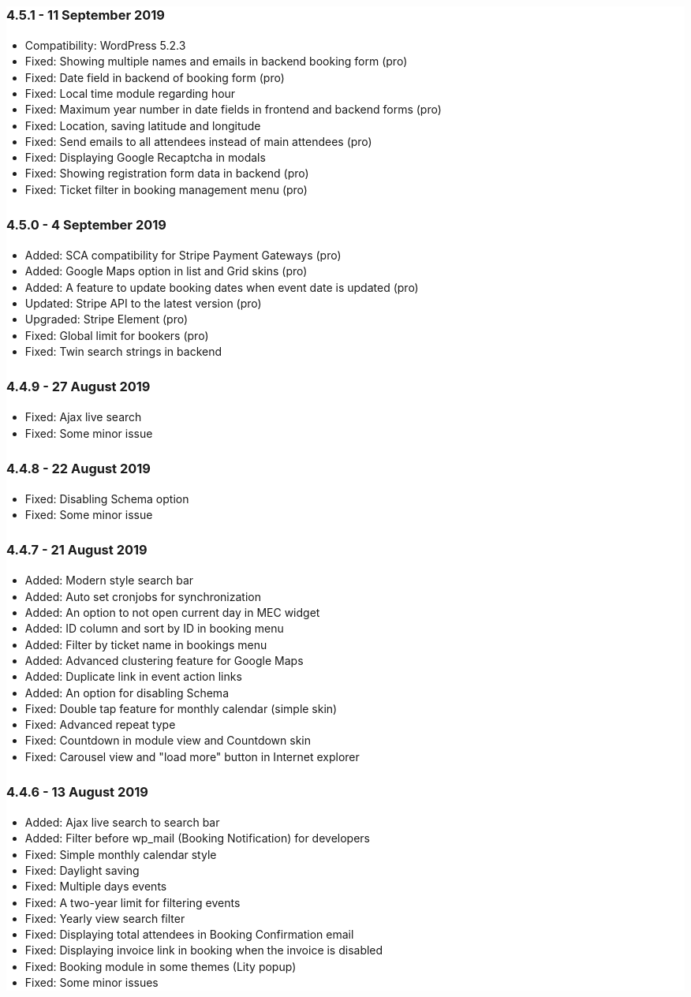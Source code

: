 ### 4.5.1 - 11 September 2019

- Compatibility: WordPress 5.2.3
- Fixed: Showing multiple names and emails in backend booking form (pro)
- Fixed: Date field in backend of booking form (pro)
- Fixed: Local time module regarding hour
- Fixed: Maximum year number in date fields in frontend and backend forms (pro)
- Fixed: Location, saving latitude and longitude
- Fixed: Send emails to all attendees instead of main attendees (pro)
- Fixed: Displaying Google Recaptcha in modals
- Fixed: Showing registration form data in backend (pro)
- Fixed: Ticket filter in booking management menu (pro)

### 4.5.0 - 4 September 2019

- Added: SCA compatibility for Stripe Payment Gateways (pro)
- Added: Google Maps option in list and Grid skins (pro)
- Added: A feature to update booking dates when event date is updated (pro)
- Updated: Stripe API to the latest version (pro)
- Upgraded: Stripe Element (pro)
- Fixed: Global limit for bookers (pro)
- Fixed: Twin search strings in backend

### 4.4.9 - 27 August 2019

- Fixed: Ajax live search
- Fixed: Some minor issue

### 4.4.8 - 22 August 2019

- Fixed: Disabling Schema option
- Fixed: Some minor issue

### 4.4.7 - 21 August 2019

- Added: Modern style search bar
- Added: Auto set cronjobs for synchronization
- Added: An option to not open current day in MEC widget
- Added: ID column and sort by ID in booking menu
- Added: Filter by ticket name in bookings menu
- Added: Advanced clustering feature for Google Maps
- Added: Duplicate link in event action links
- Added: An option for disabling Schema
- Fixed: Double tap feature for monthly calendar (simple skin)
- Fixed: Advanced repeat type
- Fixed: Countdown in module view and Countdown skin
- Fixed: Carousel view and "load more" button in Internet explorer

### 4.4.6 - 13 August 2019

- Added: Ajax live search to search bar
- Added: Filter before wp_mail (Booking Notification) for developers
- Fixed: Simple monthly calendar style
- Fixed: Daylight saving
- Fixed: Multiple days events
- Fixed: A two-year limit for filtering events
- Fixed: Yearly view search filter
- Fixed: Displaying total attendees in Booking Confirmation email
- Fixed: Displaying invoice link in booking when the invoice is disabled
- Fixed: Booking module in some themes (Lity popup)
- Fixed: Some minor issues
